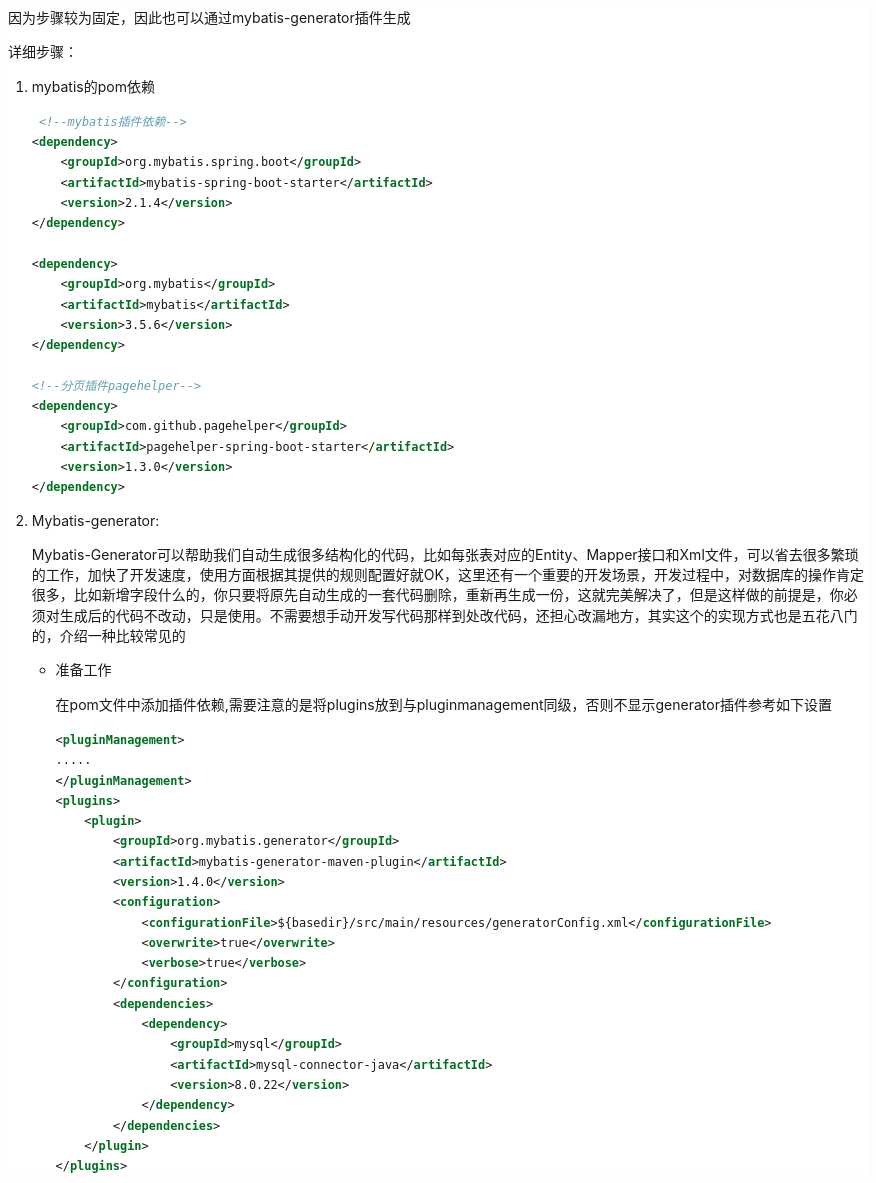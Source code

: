 因为步骤较为固定，因此也可以通过mybatis-generator插件生成

详细步骤：

1. mybatis的pom依赖

   ```xml
    <!--mybatis插件依赖-->
   <dependency>
       <groupId>org.mybatis.spring.boot</groupId>
       <artifactId>mybatis-spring-boot-starter</artifactId>
       <version>2.1.4</version>
   </dependency>
   
   <dependency>
       <groupId>org.mybatis</groupId>
       <artifactId>mybatis</artifactId>
       <version>3.5.6</version>
   </dependency>
   
   <!--分页插件pagehelper-->
   <dependency>
       <groupId>com.github.pagehelper</groupId>
       <artifactId>pagehelper-spring-boot-starter</artifactId>
       <version>1.3.0</version>
   </dependency>
   
   ```

2. Mybatis-generator:

   Mybatis-Generator可以帮助我们自动生成很多结构化的代码，比如每张表对应的Entity、Mapper接口和Xml文件，可以省去很多繁琐的工作，加快了开发速度，使用方面根据其提供的规则配置好就OK，这里还有一个重要的开发场景，开发过程中，对数据库的操作肯定很多，比如新增字段什么的，你只要将原先自动生成的一套代码删除，重新再生成一份，这就完美解决了，但是这样做的前提是，你必须对生成后的代码不改动，只是使用。不需要想手动开发写代码那样到处改代码，还担心改漏地方，其实这个的实现方式也是五花八门的，介绍一种比较常见的

   - 准备工作

     在pom文件中添加插件依赖,需要注意的是将plugins放到与pluginmanagement同级，否则不显示generator插件参考如下设置

     ```xml
     <pluginManagement>
     .....
     </pluginManagement>
     <plugins>
         <plugin>
             <groupId>org.mybatis.generator</groupId>
             <artifactId>mybatis-generator-maven-plugin</artifactId>
             <version>1.4.0</version>
             <configuration>
                 <configurationFile>${basedir}/src/main/resources/generatorConfig.xml</configurationFile>
                 <overwrite>true</overwrite>
                 <verbose>true</verbose>
             </configuration>
             <dependencies>
                 <dependency>
                     <groupId>mysql</groupId>
                     <artifactId>mysql-connector-java</artifactId>
                     <version>8.0.22</version>
                 </dependency>
             </dependencies>
         </plugin>
     </plugins>
     ```
